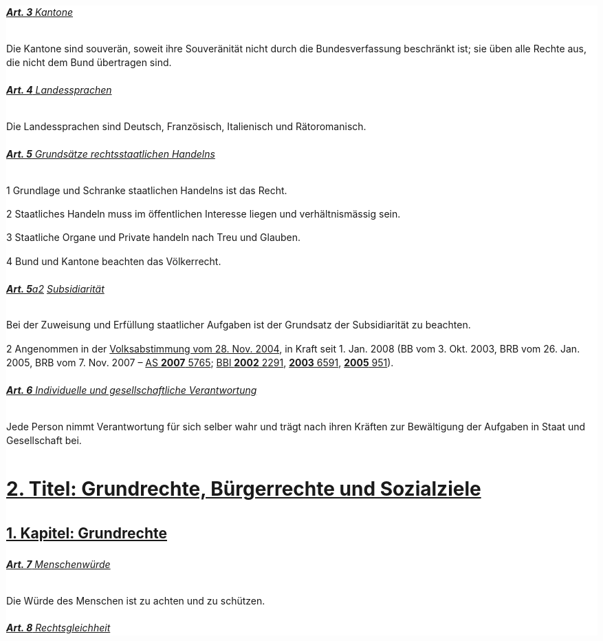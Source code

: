 ###### [**Art. 3** Kantone](https://www.fedlex.admin.ch/eli/cc/1999/404/de#art_3)

Die Kantone sind souverän, soweit ihre Souveränität nicht durch die Bundesverfas­sung beschränkt ist; sie üben alle Rechte aus, die nicht dem Bund übertragen sind.

###### [**Art. 4** Landessprachen](https://www.fedlex.admin.ch/eli/cc/1999/404/de#art_4)

Die Landessprachen sind Deutsch, Französisch, Italienisch und Rätoromanisch.

###### [**Art. 5** Grundsätze rechtsstaatlichen Handelns](https://www.fedlex.admin.ch/eli/cc/1999/404/de#art_5)

1 Grundlage und Schranke staatlichen Handelns ist das Recht.

2 Staatliches Handeln muss im öffentlichen Interesse liegen und verhältnismässig sein.

3 Staatliche Organe und Private handeln nach Treu und Glauben.

4 Bund und Kantone beachten das Völkerrecht.

###### [**Art. 5**_a_](https://www.fedlex.admin.ch/eli/cc/1999/404/de#art_5_a)[2](https://www.fedlex.admin.ch/eli/cc/1999/404/de#fn-d286955e140) [Subsidiarität](https://www.fedlex.admin.ch/eli/cc/1999/404/de#art_5_a)

Bei der Zuweisung und Erfüllung staatlicher Aufgaben ist der Grundsatz der Subsidiarität zu beachten.

2 Angenommen in der [Volksabstimmung vom 28. Nov. 2004](http://www.admin.ch/ch/d/pore/va/20041128/index.html), in Kraft seit 1. Jan. 2008 (BB vom 3. Okt. 2003, BRB vom 26. Jan. 2005, BRB vom 7. Nov. 2007 – [AS **2007** 5765](eli/oc/2007/785/de); [BBl **2002** 2291](eli/fga/2002/316/de), [**2003** 6591](eli/fga/2003/1089/de), [**2005** 951](eli/fga/2005/116/de)).

###### [**Art. 6** Individuelle und gesellschaftliche Verantwortung](https://www.fedlex.admin.ch/eli/cc/1999/404/de#art_6)

Jede Person nimmt Verantwortung für sich selber wahr und trägt nach ihren Kräften zur Bewältigung der Aufgaben in Staat und Gesellschaft bei.

[2\. Titel: Grundrechte, Bürgerrechte und Sozialziele](https://www.fedlex.admin.ch/eli/cc/1999/404/de#tit_2)
============================================================================================================

[1\. Kapitel: Grundrechte](https://www.fedlex.admin.ch/eli/cc/1999/404/de#tit_2/chap_1)
---------------------------------------------------------------------------------------

###### [**Art. 7** Menschenwürde](https://www.fedlex.admin.ch/eli/cc/1999/404/de#art_7)

Die Würde des Menschen ist zu achten und zu schützen.

###### [**Art. 8** Rechtsgleichheit](https://www.fedlex.admin.ch/eli/cc/1999/404/de#art_8)
